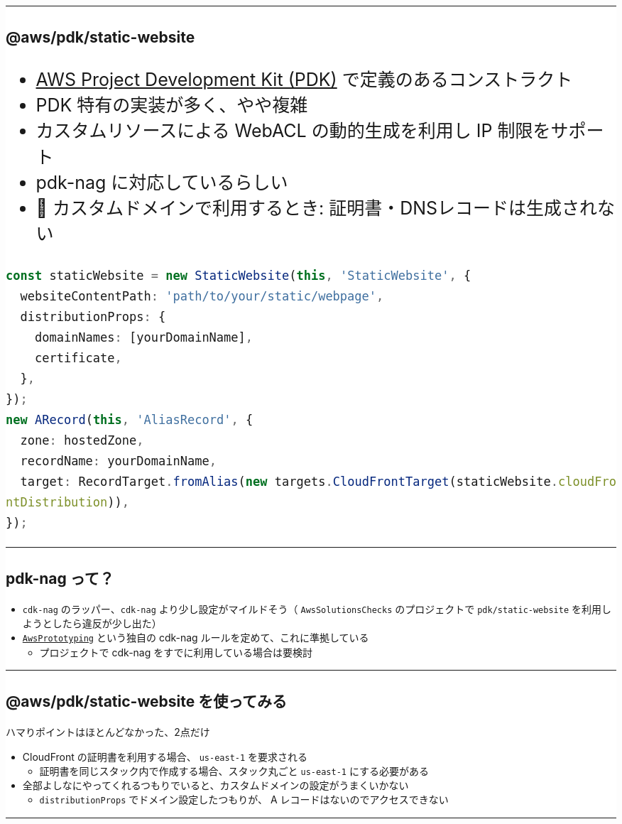 </span>

---

## @aws/pdk/static-website

<span style="font-size: 25px;">

- [AWS Project Development Kit (PDK)](https://aws.github.io/aws-pdk/) で定義のあるコンストラクト
- PDK 特有の実装が多く、やや複雑
- カスタムリソースによる WebACL の動的生成を利用し IP 制限をサポート
- pdk-nag に対応しているらしい
- :rotating_light: カスタムドメインで利用するとき: 証明書・DNSレコードは生成されない

</span>

<span style="font-size: 20px;">

```ts
const staticWebsite = new StaticWebsite(this, 'StaticWebsite', {
  websiteContentPath: 'path/to/your/static/webpage',
  distributionProps: {
    domainNames: [yourDomainName],
    certificate,
  },
});
new ARecord(this, 'AliasRecord', {
  zone: hostedZone,
  recordName: yourDomainName,
  target: RecordTarget.fromAlias(new targets.CloudFrontTarget(staticWebsite.cloudFrontDistribution)),
});
```

</span>

---

## pdk-nag って？

- `cdk-nag` のラッパー、`cdk-nag` より少し設定がマイルドそう（ `AwsSolutionsChecks` のプロジェクトで `pdk/static-website` を利用しようとしたら違反が少し出た）
- [`AwsPrototyping`](https://github.com/aws/aws-pdk/tree/22771cbe4d3ec3186104dcea14da0eeeaaa5fb79/packages/pdk-nag/src/packs) という独自の cdk-nag ルールを定めて、これに準拠している
  - プロジェクトで cdk-nag をすでに利用している場合は要検討

---

## @aws/pdk/static-website を使ってみる

ハマりポイントはほとんどなかった、2点だけ

- CloudFront の証明書を利用する場合、 `us-east-1` を要求される
  - 証明書を同じスタック内で作成する場合、スタック丸ごと `us-east-1` にする必要がある
- 全部よしなにやってくれるつもりでいると、カスタムドメインの設定がうまくいかない
  - `distributionProps` でドメイン設定したつもりが、 A レコードはないのでアクセスできない

---